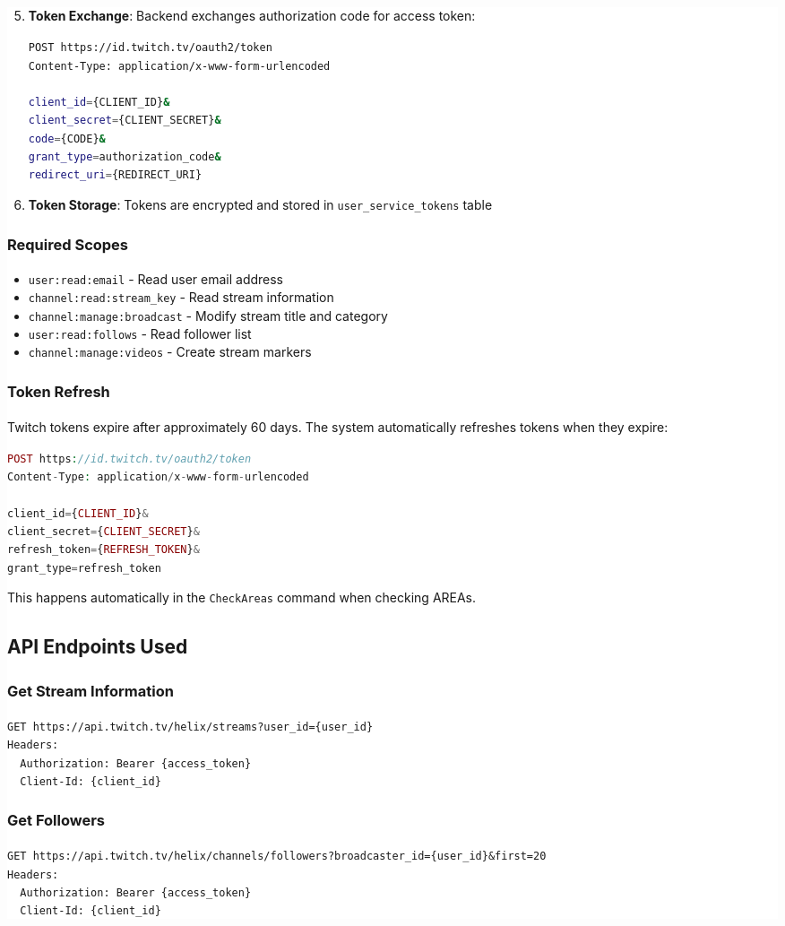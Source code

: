 5. **Token Exchange**:
   Backend exchanges authorization code for access token:
   ```bash
   POST https://id.twitch.tv/oauth2/token
   Content-Type: application/x-www-form-urlencoded

   client_id={CLIENT_ID}&
   client_secret={CLIENT_SECRET}&
   code={CODE}&
   grant_type=authorization_code&
   redirect_uri={REDIRECT_URI}
   ```

6. **Token Storage**:
   Tokens are encrypted and stored in `user_service_tokens` table

### Required Scopes

- `user:read:email` - Read user email address
- `channel:read:stream_key` - Read stream information
- `channel:manage:broadcast` - Modify stream title and category
- `user:read:follows` - Read follower list
- `channel:manage:videos` - Create stream markers

### Token Refresh

Twitch tokens expire after approximately 60 days. The system automatically refreshes tokens when they expire:

```php
POST https://id.twitch.tv/oauth2/token
Content-Type: application/x-www-form-urlencoded

client_id={CLIENT_ID}&
client_secret={CLIENT_SECRET}&
refresh_token={REFRESH_TOKEN}&
grant_type=refresh_token
```

This happens automatically in the `CheckAreas` command when checking AREAs.

## API Endpoints Used

### Get Stream Information
```
GET https://api.twitch.tv/helix/streams?user_id={user_id}
Headers:
  Authorization: Bearer {access_token}
  Client-Id: {client_id}
```

### Get Followers
```
GET https://api.twitch.tv/helix/channels/followers?broadcaster_id={user_id}&first=20
Headers:
  Authorization: Bearer {access_token}
  Client-Id: {client_id}
```
